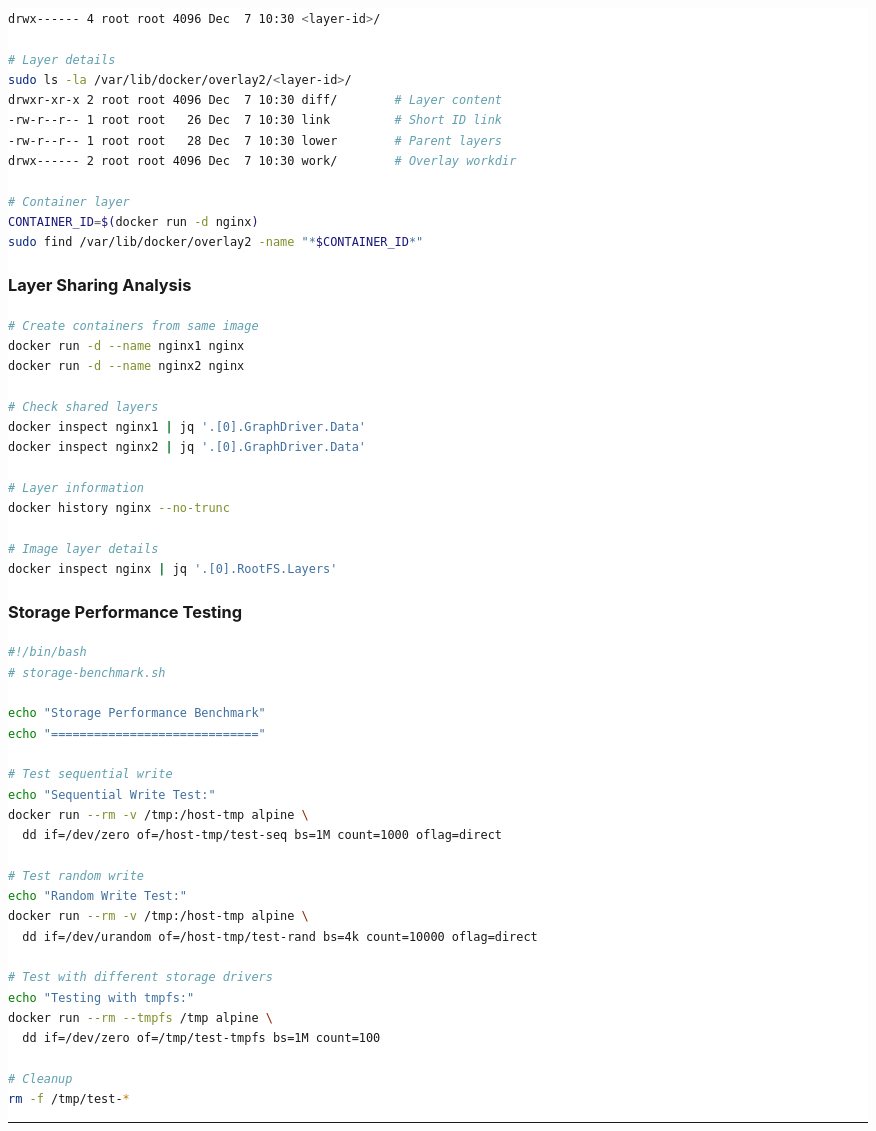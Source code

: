 ```bash
drwx------ 4 root root 4096 Dec  7 10:30 <layer-id>/

# Layer details
sudo ls -la /var/lib/docker/overlay2/<layer-id>/
drwxr-xr-x 2 root root 4096 Dec  7 10:30 diff/        # Layer content
-rw-r--r-- 1 root root   26 Dec  7 10:30 link         # Short ID link
-rw-r--r-- 1 root root   28 Dec  7 10:30 lower        # Parent layers
drwx------ 2 root root 4096 Dec  7 10:30 work/        # Overlay workdir

# Container layer
CONTAINER_ID=$(docker run -d nginx)
sudo find /var/lib/docker/overlay2 -name "*$CONTAINER_ID*"
```

### **Layer Sharing Analysis**
```bash
# Create containers from same image
docker run -d --name nginx1 nginx
docker run -d --name nginx2 nginx

# Check shared layers
docker inspect nginx1 | jq '.[0].GraphDriver.Data'
docker inspect nginx2 | jq '.[0].GraphDriver.Data'

# Layer information
docker history nginx --no-trunc

# Image layer details
docker inspect nginx | jq '.[0].RootFS.Layers'
```

### **Storage Performance Testing**
```bash
#!/bin/bash
# storage-benchmark.sh

echo "Storage Performance Benchmark"
echo "============================="

# Test sequential write
echo "Sequential Write Test:"
docker run --rm -v /tmp:/host-tmp alpine \
  dd if=/dev/zero of=/host-tmp/test-seq bs=1M count=1000 oflag=direct

# Test random write
echo "Random Write Test:"
docker run --rm -v /tmp:/host-tmp alpine \
  dd if=/dev/urandom of=/host-tmp/test-rand bs=4k count=10000 oflag=direct

# Test with different storage drivers
echo "Testing with tmpfs:"
docker run --rm --tmpfs /tmp alpine \
  dd if=/dev/zero of=/tmp/test-tmpfs bs=1M count=100

# Cleanup
rm -f /tmp/test-*
```

---